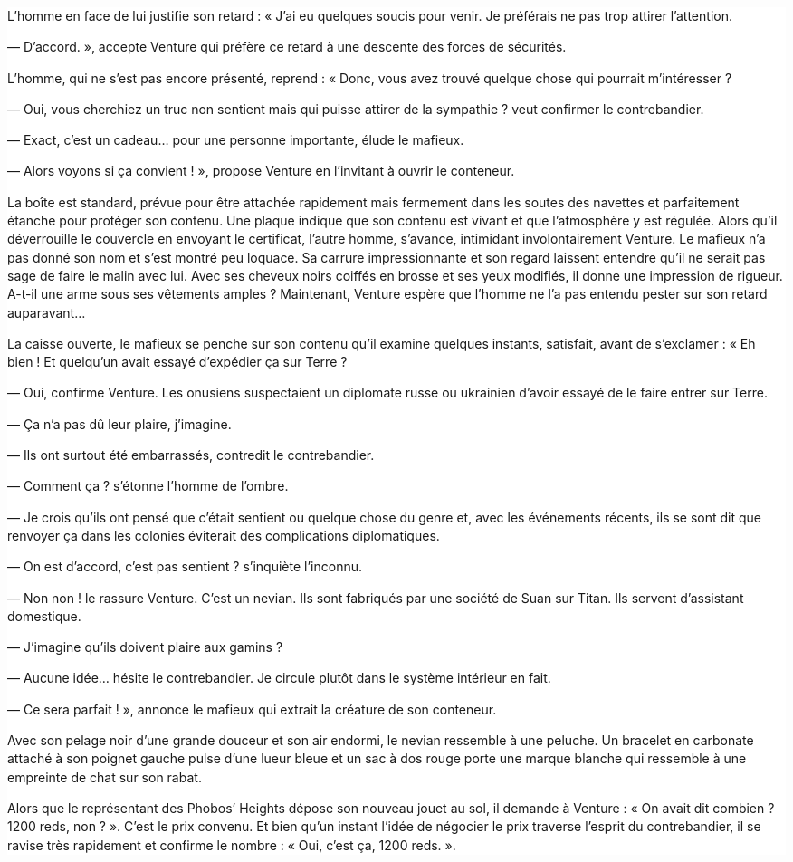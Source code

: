 L’homme en face de lui justifie son retard : « J’ai eu quelques soucis pour venir. Je préférais ne pas trop attirer l’attention.

— D’accord. », accepte Venture qui préfère ce retard à une descente des forces de sécurités.

L’homme, qui ne s’est pas encore présenté, reprend : « Donc, vous avez trouvé quelque chose qui pourrait m’intéresser ?

— Oui, vous cherchiez un truc non sentient mais qui puisse attirer de la sympathie ? veut confirmer le contrebandier.

— Exact, c’est un cadeau… pour une personne importante, élude le mafieux.

— Alors voyons si ça convient ! », propose Venture en l’invitant à ouvrir le conteneur.

La boîte est standard, prévue pour être attachée rapidement mais fermement dans les soutes des navettes et parfaitement étanche pour protéger son contenu. Une plaque indique que son contenu est vivant et que l’atmosphère y est régulée. Alors qu’il déverrouille le couvercle en envoyant le certificat, l’autre homme, s’avance, intimidant involontairement Venture. Le mafieux n’a pas donné son nom et s’est montré peu loquace. Sa carrure impressionnante et son regard laissent entendre qu’il ne serait pas sage de faire le malin avec lui. Avec ses cheveux noirs coiffés en brosse et ses yeux modifiés, il donne une impression de rigueur. A-t-il une arme sous ses vêtements amples ? Maintenant, Venture espère que l’homme ne l’a pas entendu pester sur son retard auparavant…

La caisse ouverte, le mafieux se penche sur son contenu qu’il examine quelques instants, satisfait, avant de s’exclamer : « Eh bien ! Et quelqu’un avait essayé d’expédier ça sur Terre ?

— Oui, confirme Venture. Les onusiens suspectaient un diplomate russe ou ukrainien d’avoir essayé de le faire entrer sur Terre.

— Ça n’a pas dû leur plaire, j’imagine.

— Ils ont surtout été embarrassés, contredit le contrebandier.

— Comment ça ? s’étonne l’homme de l’ombre.

— Je crois qu’ils ont pensé que c’était sentient ou quelque chose du genre et, avec les événements récents, ils se sont dit que renvoyer ça dans les colonies éviterait des complications diplomatiques.

— On est d’accord, c’est pas sentient ? s’inquiète l’inconnu.

— Non non ! le rassure Venture. C’est un nevian. Ils sont fabriqués par une société de Suan sur Titan. Ils servent d’assistant domestique.

— J’imagine qu’ils doivent plaire aux gamins ?

— Aucune idée… hésite le contrebandier. Je circule plutôt dans le système intérieur en fait.

— Ce sera parfait ! », annonce le mafieux qui extrait la créature de son conteneur.

Avec son pelage noir d’une grande douceur et son air endormi, le nevian ressemble à une peluche. Un bracelet en carbonate attaché à son poignet gauche pulse d’une lueur bleue et un sac à dos rouge porte une marque blanche qui ressemble à une empreinte de chat sur son rabat.

Alors que le représentant des Phobos’ Heights dépose son nouveau jouet au sol, il demande à Venture : « On avait dit combien ? 1200 reds, non ? ». C’est le prix convenu. Et bien qu’un instant l’idée de négocier le prix traverse l’esprit du contrebandier, il se ravise très rapidement et confirme le nombre : « Oui, c’est ça, 1200 reds. ».
